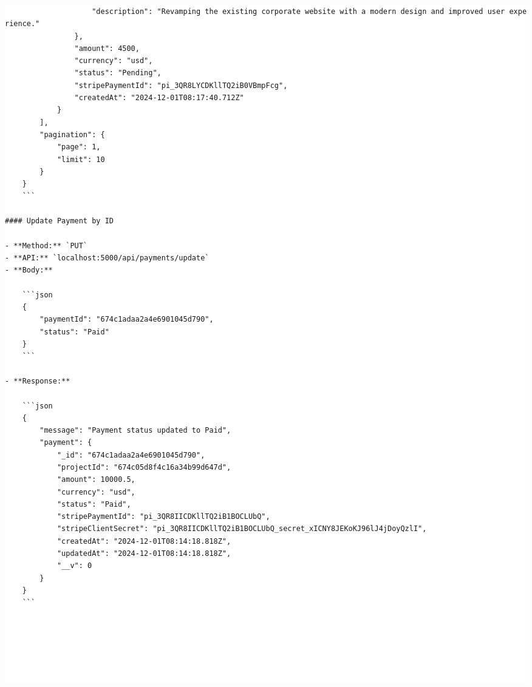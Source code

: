 ```
                    "description": "Revamping the existing corporate website with a modern design and improved user experience."
                },
                "amount": 4500,
                "currency": "usd",
                "status": "Pending",
                "stripePaymentId": "pi_3QR8LYCDKllTQ2iB0VBmpFcg",
                "createdAt": "2024-12-01T08:17:40.712Z"
            }
        ],
        "pagination": {
            "page": 1,
            "limit": 10
        }
    }
    ```

#### Update Payment by ID

- **Method:** `PUT`
- **API:** `localhost:5000/api/payments/update`
- **Body:**

    ```json
    {
        "paymentId": "674c1adaa2a4e6901045d790",
        "status": "Paid"
    }
    ```

- **Response:**

    ```json
    {
        "message": "Payment status updated to Paid",
        "payment": {
            "_id": "674c1adaa2a4e6901045d790",
            "projectId": "674c05d8f4c16a34b99d647d",
            "amount": 10000.5,
            "currency": "usd",
            "status": "Paid",
            "stripePaymentId": "pi_3QR8IICDKllTQ2iB1BOCLUbQ",
            "stripeClientSecret": "pi_3QR8IICDKllTQ2iB1BOCLUbQ_secret_xICNY8JEKoKJ96lJ4jDoyQzlI",
            "createdAt": "2024-12-01T08:14:18.818Z",
            "updatedAt": "2024-12-01T08:14:18.818Z",
            "__v": 0
        }
    }
    ```



    

    
